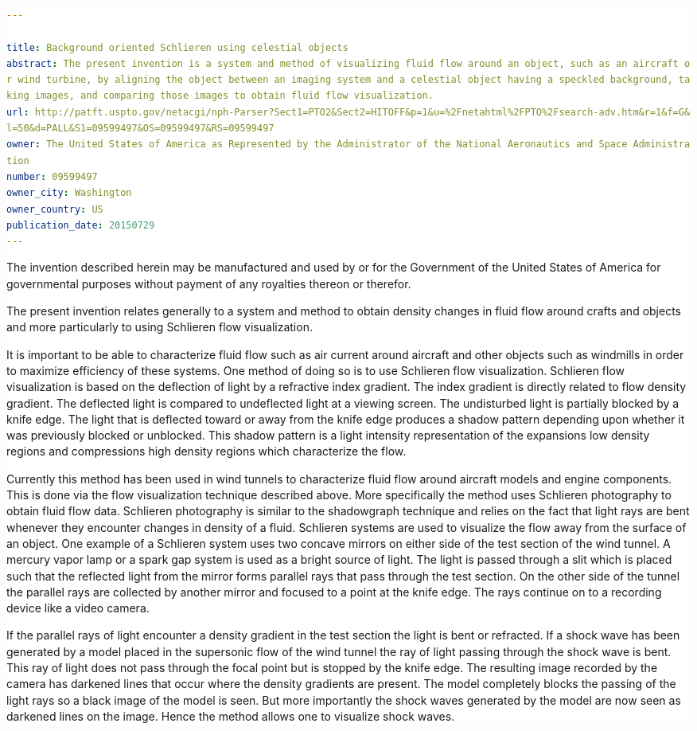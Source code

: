 ```yaml
---

title: Background oriented Schlieren using celestial objects
abstract: The present invention is a system and method of visualizing fluid flow around an object, such as an aircraft or wind turbine, by aligning the object between an imaging system and a celestial object having a speckled background, taking images, and comparing those images to obtain fluid flow visualization.
url: http://patft.uspto.gov/netacgi/nph-Parser?Sect1=PTO2&Sect2=HITOFF&p=1&u=%2Fnetahtml%2FPTO%2Fsearch-adv.htm&r=1&f=G&l=50&d=PALL&S1=09599497&OS=09599497&RS=09599497
owner: The United States of America as Represented by the Administrator of the National Aeronautics and Space Administration
number: 09599497
owner_city: Washington
owner_country: US
publication_date: 20150729
---
```

The invention described herein may be manufactured and used by or for the Government of the United States of America for governmental purposes without payment of any royalties thereon or therefor.

The present invention relates generally to a system and method to obtain density changes in fluid flow around crafts and objects and more particularly to using Schlieren flow visualization.

It is important to be able to characterize fluid flow such as air current around aircraft and other objects such as windmills in order to maximize efficiency of these systems. One method of doing so is to use Schlieren flow visualization. Schlieren flow visualization is based on the deflection of light by a refractive index gradient. The index gradient is directly related to flow density gradient. The deflected light is compared to undeflected light at a viewing screen. The undisturbed light is partially blocked by a knife edge. The light that is deflected toward or away from the knife edge produces a shadow pattern depending upon whether it was previously blocked or unblocked. This shadow pattern is a light intensity representation of the expansions low density regions and compressions high density regions which characterize the flow.

Currently this method has been used in wind tunnels to characterize fluid flow around aircraft models and engine components. This is done via the flow visualization technique described above. More specifically the method uses Schlieren photography to obtain fluid flow data. Schlieren photography is similar to the shadowgraph technique and relies on the fact that light rays are bent whenever they encounter changes in density of a fluid. Schlieren systems are used to visualize the flow away from the surface of an object. One example of a Schlieren system uses two concave mirrors on either side of the test section of the wind tunnel. A mercury vapor lamp or a spark gap system is used as a bright source of light. The light is passed through a slit which is placed such that the reflected light from the mirror forms parallel rays that pass through the test section. On the other side of the tunnel the parallel rays are collected by another mirror and focused to a point at the knife edge. The rays continue on to a recording device like a video camera.

If the parallel rays of light encounter a density gradient in the test section the light is bent or refracted. If a shock wave has been generated by a model placed in the supersonic flow of the wind tunnel the ray of light passing through the shock wave is bent. This ray of light does not pass through the focal point but is stopped by the knife edge. The resulting image recorded by the camera has darkened lines that occur where the density gradients are present. The model completely blocks the passing of the light rays so a black image of the model is seen. But more importantly the shock waves generated by the model are now seen as darkened lines on the image. Hence the method allows one to visualize shock waves.
